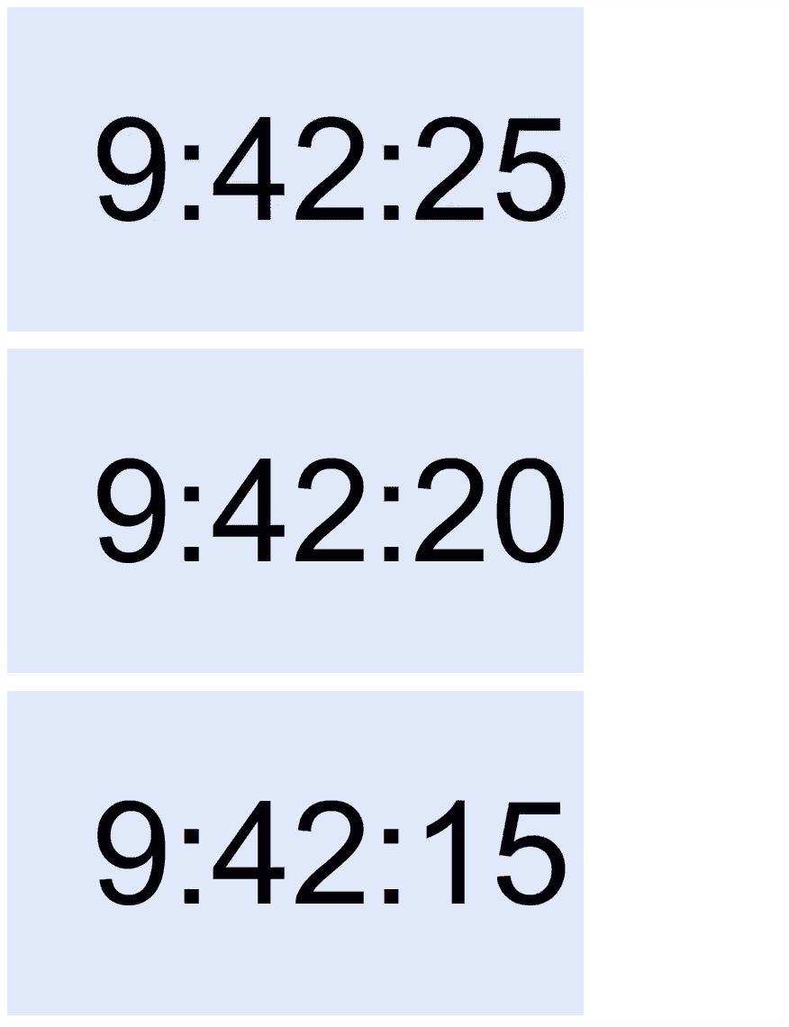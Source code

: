 ![](img/d0296aff5aa49fc3e245fc327f062d9c_210.png)

![](img/d0296aff5aa49fc3e245fc327f062d9c_211.png)

![](img/d0296aff5aa49fc3e245fc327f062d9c_212.png)
